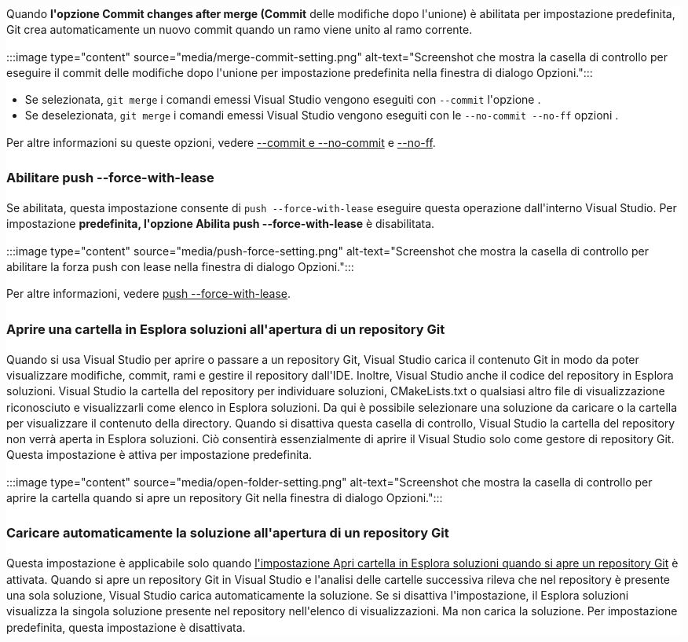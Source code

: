 Quando **l'opzione Commit changes after merge (Commit** delle modifiche dopo l'unione) è abilitata per impostazione predefinita, Git crea automaticamente un nuovo commit quando un ramo viene unito al ramo corrente.

:::image type="content" source="media/merge-commit-setting.png" alt-text="Screenshot che mostra la casella di controllo per eseguire il commit delle modifiche dopo l'unione per impostazione predefinita nella finestra di dialogo Opzioni.":::

- Se selezionata, `git merge` i comandi emessi Visual Studio vengono eseguiti con `--commit` l'opzione .
- Se deselezionata, `git merge` i comandi emessi Visual Studio vengono eseguiti con le `--no-commit --no-ff` opzioni .

Per altre informazioni su queste opzioni, vedere [--commit e --no-commit](https://git-scm.com/docs/git-merge#Documentation/git-merge.txt---commit) e [--no-ff](https://git-scm.com/docs/git-merge#Documentation/git-merge.txt---no-ff).

### <a name="enable-push---force-with-lease"></a>Abilitare push --force-with-lease

Se abilitata, questa impostazione consente di `push --force-with-lease` eseguire questa operazione dall'interno Visual Studio. Per impostazione **predefinita, l'opzione Abilita push --force-with-lease** è disabilitata.

:::image type="content" source="media/push-force-setting.png" alt-text="Screenshot che mostra la casella di controllo per abilitare la forza push con lease nella finestra di dialogo Opzioni.":::

Per altre informazioni, vedere [push --force-with-lease](https://git-scm.com/docs/git-push#Documentation/git-push.txt---no-force-with-lease).

### <a name="open-folder-in-solution-explorer-when-opening-a-git-repository"></a>Aprire una cartella in Esplora soluzioni all'apertura di un repository Git

Quando si usa Visual Studio per aprire o passare a un repository Git, Visual Studio carica il contenuto Git in modo da poter visualizzare modifiche, commit, rami e gestire il repository dall'IDE. Inoltre, Visual Studio anche il codice del repository in Esplora soluzioni. Visual Studio la cartella del repository per individuare soluzioni, CMakeLists.txt o qualsiasi altro file di visualizzazione riconosciuto e visualizzarli come elenco in Esplora soluzioni. Da qui è possibile selezionare una soluzione da caricare o la cartella per visualizzare il contenuto della directory. Quando si disattiva questa casella di controllo, Visual Studio la cartella del repository non verrà aperta in Esplora soluzioni. Ciò consentirà essenzialmente di aprire il Visual Studio solo come gestore di repository Git. Questa impostazione è attiva per impostazione predefinita.

:::image type="content" source="media/open-folder-setting.png" alt-text="Screenshot che mostra la casella di controllo per aprire la cartella quando si apre un repository Git nella finestra di dialogo Opzioni.":::

### <a name="automatically-load-the-solution-when-opening-a-git-repository"></a>Caricare automaticamente la soluzione all'apertura di un repository Git

Questa impostazione è applicabile solo quando [l'impostazione Apri cartella in Esplora soluzioni quando si apre un repository Git](#open-folder-in-solution-explorer-when-opening-a-git-repository) è attivata. Quando si apre un repository Git in Visual Studio e l'analisi delle cartelle successiva rileva che nel repository è presente una sola soluzione, Visual Studio carica automaticamente la soluzione. Se si disattiva l'impostazione, il Esplora soluzioni visualizza la singola soluzione presente nel repository nell'elenco di visualizzazioni. Ma non carica la soluzione. Per impostazione predefinita, questa impostazione è disattivata.
